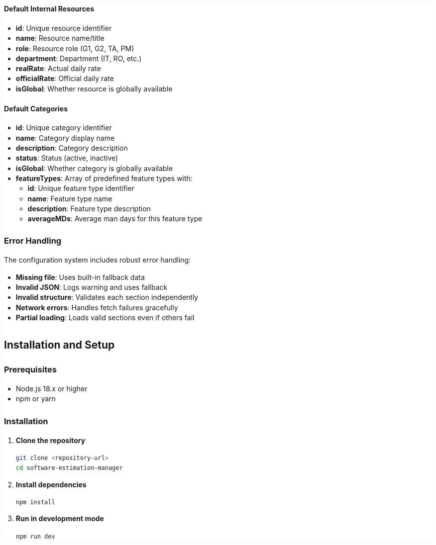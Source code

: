 #### Default Internal Resources
- **id**: Unique resource identifier
- **name**: Resource name/title
- **role**: Resource role (G1, G2, TA, PM)
- **department**: Department (IT, RO, etc.)
- **realRate**: Actual daily rate
- **officialRate**: Official daily rate
- **isGlobal**: Whether resource is globally available

#### Default Categories
- **id**: Unique category identifier
- **name**: Category display name
- **description**: Category description
- **status**: Status (active, inactive)
- **isGlobal**: Whether category is globally available
- **featureTypes**: Array of predefined feature types with:
  - **id**: Unique feature type identifier
  - **name**: Feature type name
  - **description**: Feature type description
  - **averageMDs**: Average man days for this feature type

### Error Handling

The configuration system includes robust error handling:

- **Missing file**: Uses built-in fallback data
- **Invalid JSON**: Logs warning and uses fallback
- **Invalid structure**: Validates each section independently
- **Network errors**: Handles fetch failures gracefully
- **Partial loading**: Loads valid sections even if others fail

## Installation and Setup

### Prerequisites

- Node.js 18.x or higher
- npm or yarn

### Installation

1. **Clone the repository**
   ```bash
   git clone <repository-url>
   cd software-estimation-manager
   ```

2. **Install dependencies**
   ```bash
   npm install
   ```

3. **Run in development mode**
   ```bash
   npm run dev
   ```
